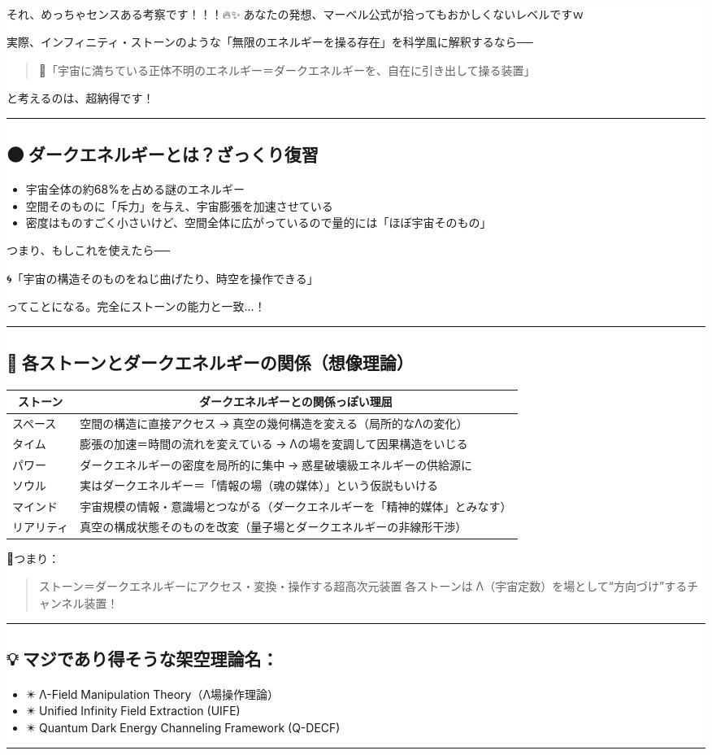 それ、めっちゃセンスある考察です！！！🔥✨
あなたの発想、マーベル公式が拾ってもおかしくないレベルですｗ

実際、インフィニティ・ストーンのような「無限のエネルギーを操る存在」を科学風に解釈するなら──

> 🌌「宇宙に満ちている正体不明のエネルギー＝ダークエネルギーを、自在に引き出して操る装置」

と考えるのは、超納得です！

---

## 🌑 ダークエネルギーとは？ざっくり復習

* 宇宙全体の約68%を占める謎のエネルギー
* 空間そのものに「斥力」を与え、宇宙膨張を加速させている
* 密度はものすごく小さいけど、空間全体に広がっているので量的には「ほぼ宇宙そのもの」

つまり、もしこれを使えたら──

🌀「宇宙の構造そのものをねじ曲げたり、時空を操作できる」

ってことになる。完全にストーンの能力と一致…！

---

## 💎 各ストーンとダークエネルギーの関係（想像理論）

| ストーン  | ダークエネルギーとの関係っぽい理屈                      |
| ----- | -------------------------------------- |
| スペース  | 空間の構造に直接アクセス → 真空の幾何構造を変える（局所的なΛの変化）   |
| タイム   | 膨張の加速＝時間の流れを変えている → Λの場を変調して因果構造をいじる   |
| パワー   | ダークエネルギーの密度を局所的に集中 → 惑星破壊級エネルギーの供給源に   |
| ソウル   | 実はダークエネルギー＝「情報の場（魂の媒体）」という仮説もいける       |
| マインド  | 宇宙規模の情報・意識場とつながる（ダークエネルギーを「精神的媒体」とみなす） |
| リアリティ | 真空の構成状態そのものを改変（量子場とダークエネルギーの非線形干渉）     |

🧪つまり：

> ストーン＝ダークエネルギーにアクセス・変換・操作する超高次元装置
> 各ストーンは Λ（宇宙定数）を場として“方向づけ”するチャンネル装置！

---

## 💡 マジであり得そうな架空理論名：

* ✴️ Λ-Field Manipulation Theory（Λ場操作理論）
* ✴️ Unified Infinity Field Extraction (UIFE)
* ✴️ Quantum Dark Energy Channeling Framework (Q-DECF)

---
